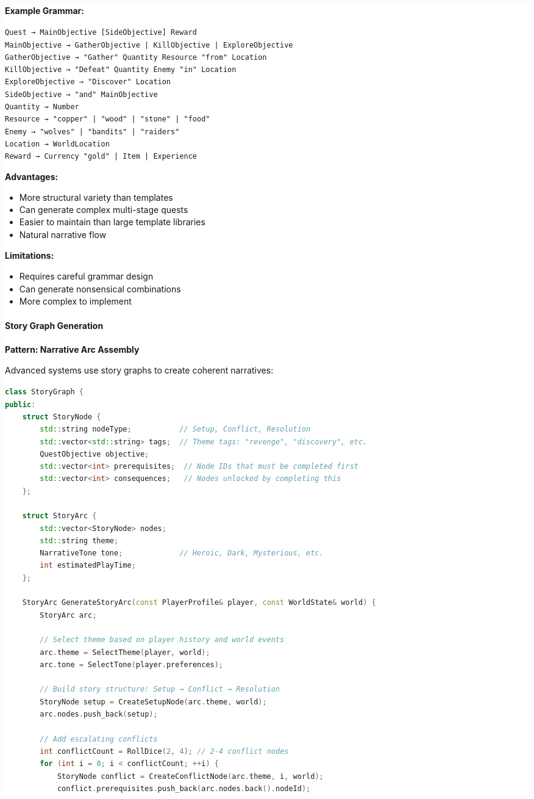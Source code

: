 **Example Grammar:**

```
Quest → MainObjective [SideObjective] Reward
MainObjective → GatherObjective | KillObjective | ExploreObjective
GatherObjective → "Gather" Quantity Resource "from" Location
KillObjective → "Defeat" Quantity Enemy "in" Location
ExploreObjective → "Discover" Location
SideObjective → "and" MainObjective
Quantity → Number
Resource → "copper" | "wood" | "stone" | "food"
Enemy → "wolves" | "bandits" | "raiders"
Location → WorldLocation
Reward → Currency "gold" | Item | Experience
```

**Advantages:**
- More structural variety than templates
- Can generate complex multi-stage quests
- Easier to maintain than large template libraries
- Natural narrative flow

**Limitations:**
- Requires careful grammar design
- Can generate nonsensical combinations
- More complex to implement

#### Story Graph Generation

**Pattern: Narrative Arc Assembly**

Advanced systems use story graphs to create coherent narratives:

```cpp
class StoryGraph {
public:
    struct StoryNode {
        std::string nodeType;           // Setup, Conflict, Resolution
        std::vector<std::string> tags;  // Theme tags: "revenge", "discovery", etc.
        QuestObjective objective;
        std::vector<int> prerequisites;  // Node IDs that must be completed first
        std::vector<int> consequences;   // Nodes unlocked by completing this
    };
    
    struct StoryArc {
        std::vector<StoryNode> nodes;
        std::string theme;
        NarrativeTone tone;             // Heroic, Dark, Mysterious, etc.
        int estimatedPlayTime;
    };
    
    StoryArc GenerateStoryArc(const PlayerProfile& player, const WorldState& world) {
        StoryArc arc;
        
        // Select theme based on player history and world events
        arc.theme = SelectTheme(player, world);
        arc.tone = SelectTone(player.preferences);
        
        // Build story structure: Setup → Conflict → Resolution
        StoryNode setup = CreateSetupNode(arc.theme, world);
        arc.nodes.push_back(setup);
        
        // Add escalating conflicts
        int conflictCount = RollDice(2, 4); // 2-4 conflict nodes
        for (int i = 0; i < conflictCount; ++i) {
            StoryNode conflict = CreateConflictNode(arc.theme, i, world);
            conflict.prerequisites.push_back(arc.nodes.back().nodeId);
```